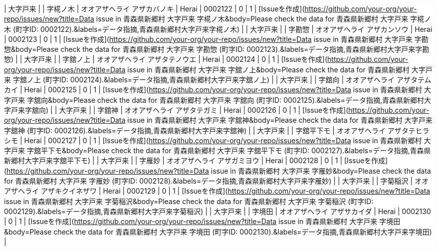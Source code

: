 | 大字戸来 |  | 字椛ノ木 | オオアザヘライ  アザカバノキ | Herai | 0002122 | 0 | 1 | [Issueを作成](https://github.com/your-org/your-repo/issues/new?title=Data issue in 青森県新郷村 大字戸来  字椛ノ木&body=Please check the data for 青森県新郷村 大字戸来  字椛ノ木 (町字ID: 0002122).&labels=データ指摘,青森県新郷村大字戸来字椛ノ木) |
| 大字戸来 |  | 字勘惣 | オオアザヘライ  アザカンソウ | Herai | 0002123 | 0 | 1 | [Issueを作成](https://github.com/your-org/your-repo/issues/new?title=Data issue in 青森県新郷村 大字戸来  字勘惣&body=Please check the data for 青森県新郷村 大字戸来  字勘惣 (町字ID: 0002123).&labels=データ指摘,青森県新郷村大字戸来字勘惣) |
| 大字戸来 |  | 字舘ノ上 | オオアザヘライ  アザタテノウエ | Herai | 0002124 | 0 | 1 | [Issueを作成](https://github.com/your-org/your-repo/issues/new?title=Data issue in 青森県新郷村 大字戸来  字舘ノ上&body=Please check the data for 青森県新郷村 大字戸来  字舘ノ上 (町字ID: 0002124).&labels=データ指摘,青森県新郷村大字戸来字舘ノ上) |
| 大字戸来 |  | 字舘向 | オオアザヘライ  アザタテムカイ | Herai | 0002125 | 0 | 1 | [Issueを作成](https://github.com/your-org/your-repo/issues/new?title=Data issue in 青森県新郷村 大字戸来  字舘向&body=Please check the data for 青森県新郷村 大字戸来  字舘向 (町字ID: 0002125).&labels=データ指摘,青森県新郷村大字戸来字舘向) |
| 大字戸来 |  | 字舘神 | オオアザヘライ  アザタテガミ | Herai | 0002126 | 0 | 1 | [Issueを作成](https://github.com/your-org/your-repo/issues/new?title=Data issue in 青森県新郷村 大字戸来  字舘神&body=Please check the data for 青森県新郷村 大字戸来  字舘神 (町字ID: 0002126).&labels=データ指摘,青森県新郷村大字戸来字舘神) |
| 大字戸来 |  | 字舘平下モ | オオアザヘライ  アザタテヒラシモ | Herai | 0002127 | 0 | 1 | [Issueを作成](https://github.com/your-org/your-repo/issues/new?title=Data issue in 青森県新郷村 大字戸来  字舘平下モ&body=Please check the data for 青森県新郷村 大字戸来  字舘平下モ (町字ID: 0002127).&labels=データ指摘,青森県新郷村大字戸来字舘平下モ) |
| 大字戸来 |  | 字雁妙 | オオアザヘライ  アザガミヨウ | Herai | 0002128 | 0 | 1 | [Issueを作成](https://github.com/your-org/your-repo/issues/new?title=Data issue in 青森県新郷村 大字戸来  字雁妙&body=Please check the data for 青森県新郷村 大字戸来  字雁妙 (町字ID: 0002128).&labels=データ指摘,青森県新郷村大字戸来字雁妙) |
| 大字戸来 |  | 字菊稲沢 | オオアザヘライ  アザキクイネザワ | Herai | 0002129 | 0 | 1 | [Issueを作成](https://github.com/your-org/your-repo/issues/new?title=Data issue in 青森県新郷村 大字戸来  字菊稲沢&body=Please check the data for 青森県新郷村 大字戸来  字菊稲沢 (町字ID: 0002129).&labels=データ指摘,青森県新郷村大字戸来字菊稲沢) |
| 大字戸来 |  | 字境田 | オオアザヘライ  アザサカイダ | Herai | 0002130 | 0 | 1 | [Issueを作成](https://github.com/your-org/your-repo/issues/new?title=Data issue in 青森県新郷村 大字戸来  字境田&body=Please check the data for 青森県新郷村 大字戸来  字境田 (町字ID: 0002130).&labels=データ指摘,青森県新郷村大字戸来字境田) |
